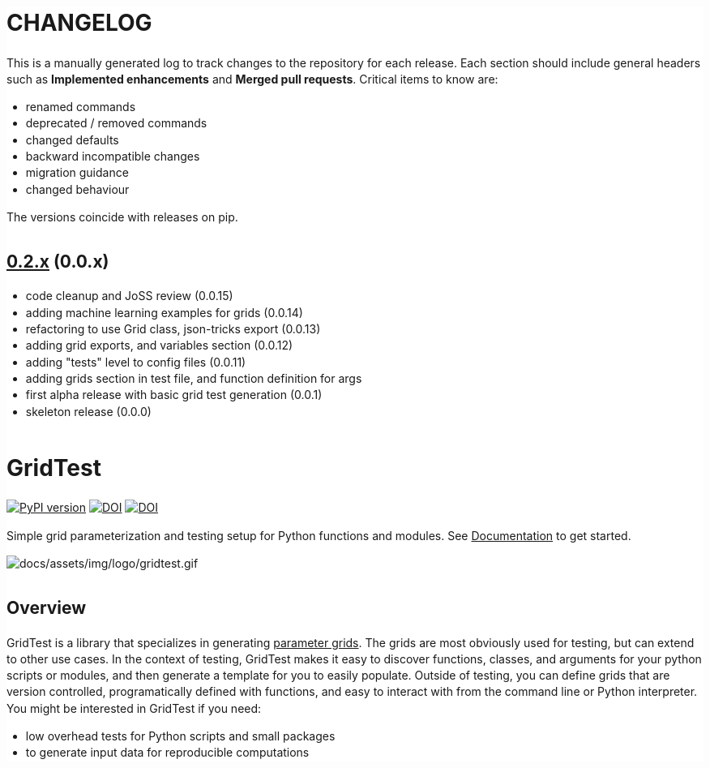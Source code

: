 # CHANGELOG

This is a manually generated log to track changes to the repository for each release.
Each section should include general headers such as **Implemented enhancements**
and **Merged pull requests**. Critical items to know are:

 - renamed commands
 - deprecated / removed commands
 - changed defaults
 - backward incompatible changes
 - migration guidance
 - changed behaviour

The versions coincide with releases on pip.

## [0.2.x](https://github.com/vsoch/gridtest/tree/master) (0.0.x)
 - code cleanup and JoSS review (0.0.15)
 - adding machine learning examples for grids (0.0.14)
 - refactoring to use Grid class, json-tricks export (0.0.13)
 - adding grid exports, and variables section (0.0.12)
 - adding "tests" level to config files (0.0.11)
 - adding grids section in test file, and function definition for args
 - first alpha release with basic grid test generation (0.0.1)
 - skeleton release (0.0.0)
# GridTest

[![PyPI version](https://badge.fury.io/py/gridtest.svg)](https://badge.fury.io/py/gridtest)
[![DOI](https://zenodo.org/badge/256346804.svg)](https://zenodo.org/badge/latestdoi/256346804)
[![DOI](https://joss.theoj.org/papers/10.21105/joss.02284/status.svg)](https://doi.org/10.21105/joss.02284)

Simple grid parameterization and testing setup for Python functions and modules.
See [Documentation](https://vsoch.github.io/gridtest/) to get started.

![docs/assets/img/logo/gridtest.gif](https://raw.githubusercontent.com/vsoch/gridtest/master/docs/assets/img/logo/gridtest.gif)

## Overview 

GridTest is a library that specializes in generating [parameter grids](https://vsoch.github.io/gridtest/#parameterization). The grids are most obviously used for testing, but can extend to other use cases.
In the context of testing, GridTest makes it easy to discover functions,
classes, and arguments for your python scripts or modules, and then generate
a template for you to easily populate. Outside of testing, you can define
grids that are version controlled, programatically defined with functions,
and easy to interact with from the command line or Python interpreter.
You might be interested in GridTest if you need:

   - low overhead tests for Python scripts and small packages
   - to generate input data for reproducible computations
